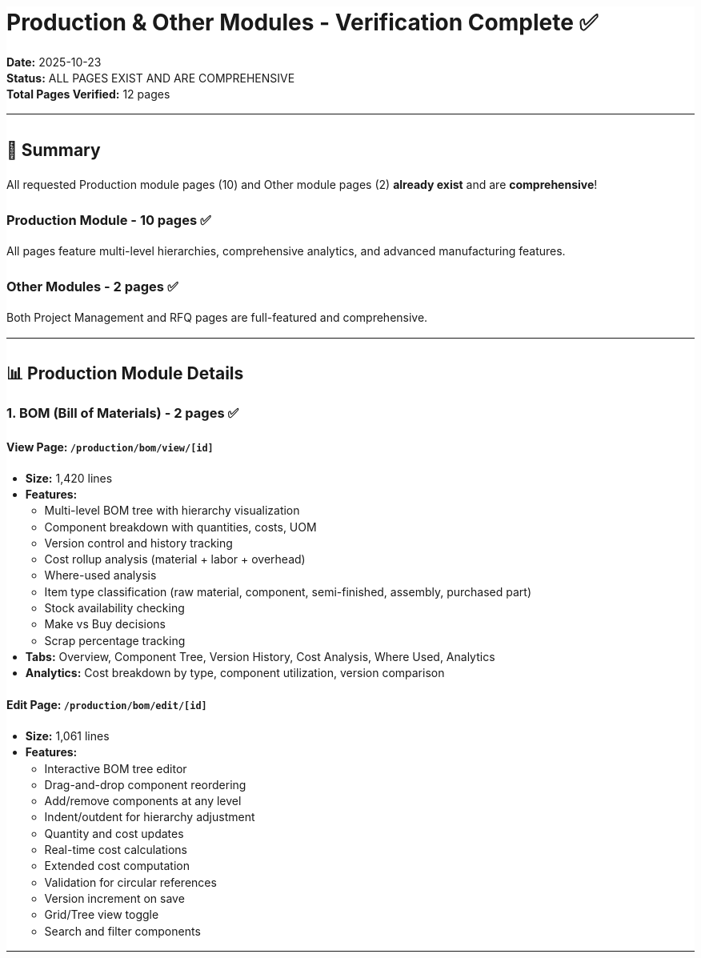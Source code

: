 # Production & Other Modules - Verification Complete ✅

**Date:** 2025-10-23  
**Status:** ALL PAGES EXIST AND ARE COMPREHENSIVE  
**Total Pages Verified:** 12 pages

---

## 🎉 Summary

All requested Production module pages (10) and Other module pages (2) **already exist** and are **comprehensive**!

### Production Module - 10 pages ✅
All pages feature multi-level hierarchies, comprehensive analytics, and advanced manufacturing features.

### Other Modules - 2 pages ✅
Both Project Management and RFQ pages are full-featured and comprehensive.

---

## 📊 Production Module Details

### 1. BOM (Bill of Materials) - 2 pages ✅

#### View Page: `/production/bom/view/[id]`
- **Size:** 1,420 lines
- **Features:**
  - Multi-level BOM tree with hierarchy visualization
  - Component breakdown with quantities, costs, UOM
  - Version control and history tracking
  - Cost rollup analysis (material + labor + overhead)
  - Where-used analysis
  - Item type classification (raw material, component, semi-finished, assembly, purchased part)
  - Stock availability checking
  - Make vs Buy decisions
  - Scrap percentage tracking
- **Tabs:** Overview, Component Tree, Version History, Cost Analysis, Where Used, Analytics
- **Analytics:** Cost breakdown by type, component utilization, version comparison

#### Edit Page: `/production/bom/edit/[id]`
- **Size:** 1,061 lines
- **Features:**
  - Interactive BOM tree editor
  - Drag-and-drop component reordering
  - Add/remove components at any level
  - Indent/outdent for hierarchy adjustment
  - Quantity and cost updates
  - Real-time cost calculations
  - Extended cost computation
  - Validation for circular references
  - Version increment on save
  - Grid/Tree view toggle
  - Search and filter components

---